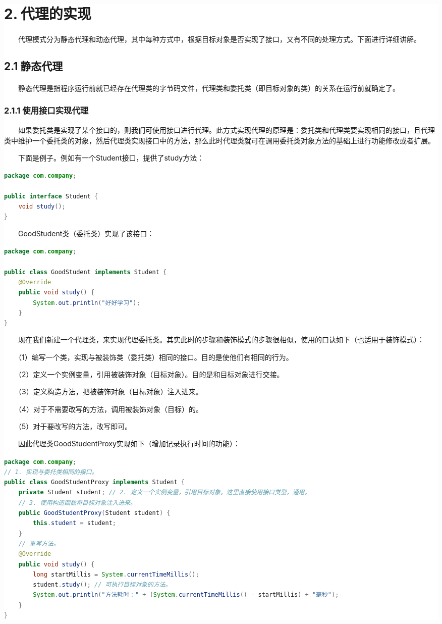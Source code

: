 # 2. 代理的实现

　　代理模式分为静态代理和动态代理，其中每种方式中，根据目标对象是否实现了接口，又有不同的处理方式。下面进行详细讲解。

## 2.1 静态代理

　　静态代理是指程序运行前就已经存在代理类的字节码文件，代理类和委托类（即目标对象的类）的关系在运行前就确定了。

### 2.1.1 使用接口实现代理

　　如果委托类是实现了某个接口的，则我们可使用接口进行代理。此方式实现代理的原理是：委托类和代理类要实现相同的接口，且代理类中维护一个委托类的对象，然后代理类实现接口中的方法，那么此时代理类就可在调用委托类对象方法的基础上进行功能修改或者扩展。

　　下面是例子。例如有一个Student接口，提供了study方法：

```java
package com.company;

public interface Student {
    void study();
}
```

　　GoodStudent类（委托类）实现了该接口：

```java
package com.company;

public class GoodStudent implements Student {
    @Override
    public void study() {
        System.out.println("好好学习");
    }
}
```

　　现在我们新建一个代理类，来实现代理委托类。其实此时的步骤和装饰模式的步骤很相似，使用的口诀如下（也适用于装饰模式）：

　　（1）编写一个类，实现与被装饰类（委托类）相同的接口。目的是使他们有相同的行为。

　　（2）定义一个实例变量，引用被装饰对象（目标对象）。目的是和目标对象进行交接。

　　（3）定义构造方法，把被装饰对象（目标对象）注入进来。

　　（4）对于不需要改写的方法，调用被装饰对象（目标）的。

　　（5）对于要改写的方法，改写即可。

　　因此代理类GoodStudentProxy实现如下（增加记录执行时间的功能）：

```java
package com.company;
// 1. 实现与委托类相同的接口。
public class GoodStudentProxy implements Student {
    private Student student; // 2. 定义一个实例变量，引用目标对象。这里直接使用接口类型，通用。
    // 3. 使用构造函数将目标对象注入进来。
    public GoodStudentProxy(Student student) {
        this.student = student;
    }
    // 重写方法。
    @Override
    public void study() {
        long startMillis = System.currentTimeMillis();
        student.study(); // 可执行目标对象的方法。
        System.out.println("方法耗时：" + (System.currentTimeMillis() - startMillis) + "毫秒");
    }
}
```
